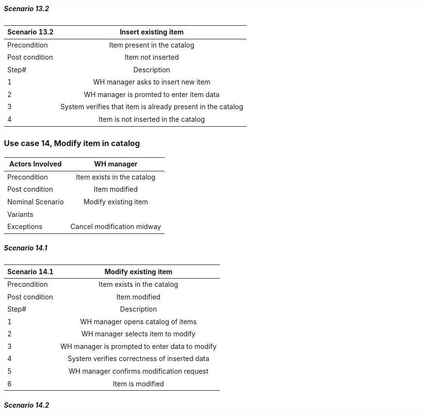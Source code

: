 ##### Scenario 13.2

| Scenario 13.2  |                    Insert existing item                     |
| -------------- | :---------------------------------------------------------: |
| Precondition   |                 Item present in the catalog                 |
| Post condition |                      Item not inserted                      |
| Step#          |                         Description                         |
| 1              |             WH manager asks to insert new item              |
| 2              |          WH manager is promted to enter item data           |
| 3              | System verifies that item is already present in the catalog |
| 4              |             Item is not inserted in the catalog             |

### Use case 14, Modify item in catalog

| Actors Involved  |         WH manager         |
| ---------------- | :------------------------: |
| Precondition     | Item exists in the catalog |
| Post condition   |       Item modified        |
| Nominal Scenario |    Modify existing item    |
| Variants         |                            |
| Exceptions       | Cancel modification midway |

##### Scenario 14.1

| Scenario 14.1  |              Modify existing item              |
| -------------- | :--------------------------------------------: |
| Precondition   |           Item exists in the catalog           |
| Post condition |                 Item modified                  |
| Step#          |                  Description                   |
| 1              |       WH manager opens catalog of items        |
| 2              |       WH manager selects item to modify        |
| 3              | WH manager is prompted to enter data to modify |
| 4              |  System verifies correctness of inserted data  |
| 5              |    WH manager confirms modification request    |
| 6              |                Item is modified                |

##### Scenario 14.2
